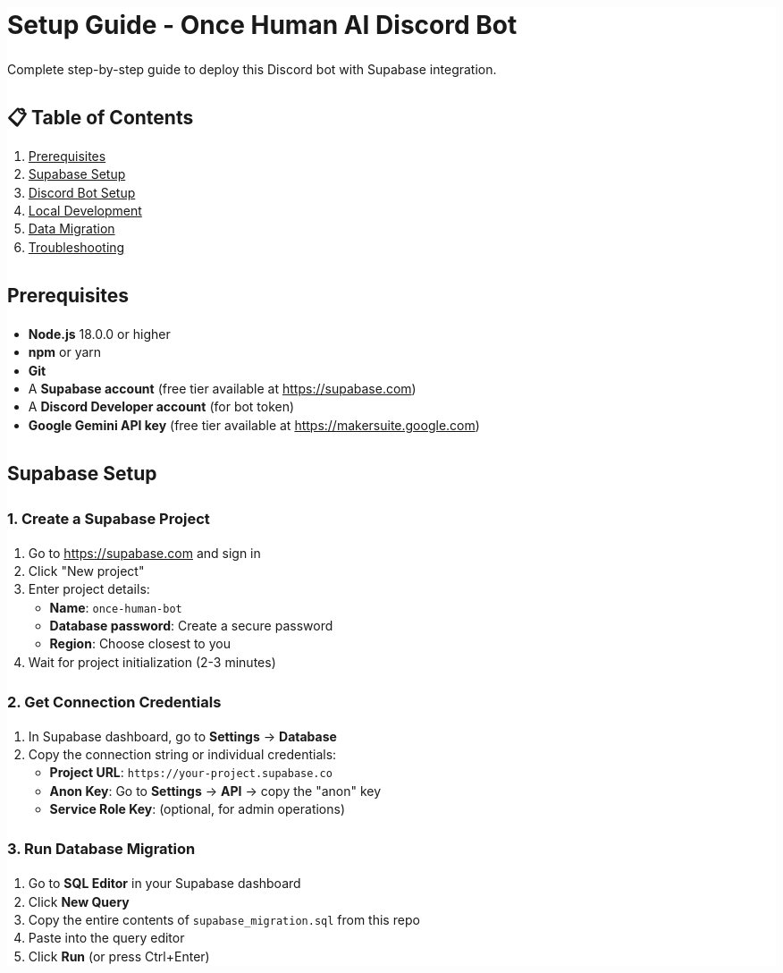 # Setup Guide - Once Human AI Discord Bot

Complete step-by-step guide to deploy this Discord bot with Supabase integration.

## 📋 Table of Contents
1. [Prerequisites](#prerequisites)
2. [Supabase Setup](#supabase-setup)
3. [Discord Bot Setup](#discord-bot-setup)
4. [Local Development](#local-development)
5. [Data Migration](#data-migration)
6. [Troubleshooting](#troubleshooting)

## Prerequisites

- **Node.js** 18.0.0 or higher
- **npm** or yarn
- **Git**
- A **Supabase account** (free tier available at https://supabase.com)
- A **Discord Developer account** (for bot token)
- **Google Gemini API key** (free tier available at https://makersuite.google.com)

## Supabase Setup

### 1. Create a Supabase Project

1. Go to https://supabase.com and sign in
2. Click "New project"
3. Enter project details:
   - **Name**: `once-human-bot`
   - **Database password**: Create a secure password
   - **Region**: Choose closest to you
4. Wait for project initialization (2-3 minutes)

### 2. Get Connection Credentials

1. In Supabase dashboard, go to **Settings** → **Database**
2. Copy the connection string or individual credentials:
   - **Project URL**: `https://your-project.supabase.co`
   - **Anon Key**: Go to **Settings** → **API** → copy the "anon" key
   - **Service Role Key**: (optional, for admin operations)

### 3. Run Database Migration

1. Go to **SQL Editor** in your Supabase dashboard
2. Click **New Query**
3. Copy the entire contents of `supabase_migration.sql` from this repo
4. Paste into the query editor
5. Click **Run** (or press Ctrl+Enter)

